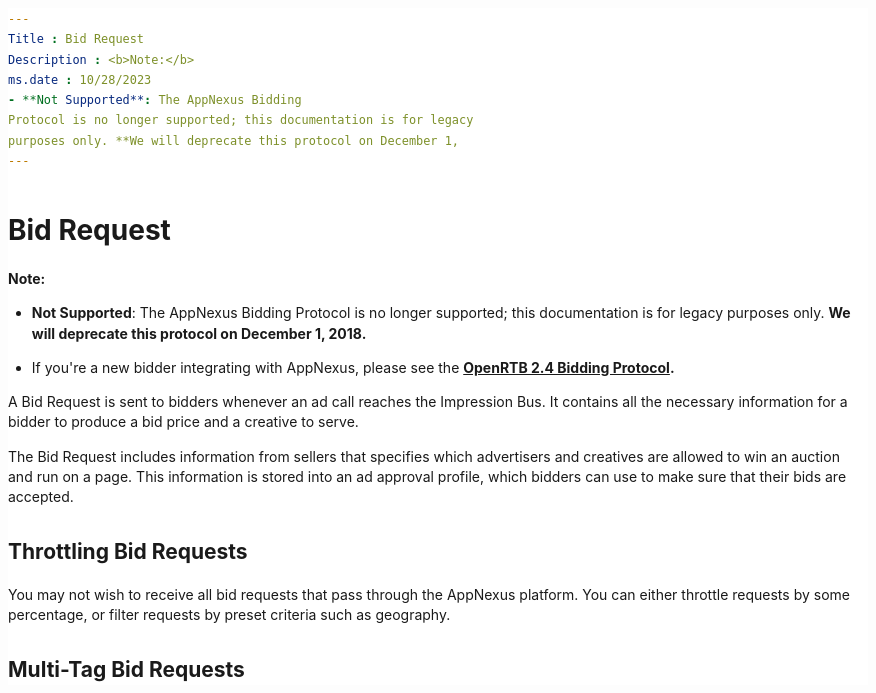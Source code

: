 ```yaml
---
Title : Bid Request
Description : <b>Note:</b>
ms.date : 10/28/2023
- **Not Supported**: The AppNexus Bidding
Protocol is no longer supported; this documentation is for legacy
purposes only. **We will deprecate this protocol on December 1,
---
```



# Bid Request





<b>Note:</b>

- **Not Supported**: The AppNexus Bidding
  Protocol is no longer supported; this documentation is for legacy
  purposes only. **We will deprecate this protocol on December 1,
  2018.**

- If you're a new bidder integrating with
  AppNexus, please see the **<a
  href="https://www.iab.com/wp-content/uploads/2016/03/OpenRTB-API-Specification-Version-2-4-FINAL.pdf"
  class="xref" target="_blank">OpenRTB 2.4 Bidding Protocol</a>.**



A Bid Request is sent to bidders whenever an ad call reaches the
Impression Bus. It contains all the necessary information for a bidder
to produce a bid price and a creative to serve.

The Bid Request includes information from sellers that specifies which
advertisers and creatives are allowed to win an auction and run on a
page. This information is stored into an ad approval profile, which
bidders can use to make sure that their bids are accepted.



## Throttling Bid Requests

You may not wish to receive all bid requests that pass through the
AppNexus platform. You can either throttle
requests by some percentage, or filter requests by preset criteria such
as geography. 





## Multi-Tag Bid Requests
